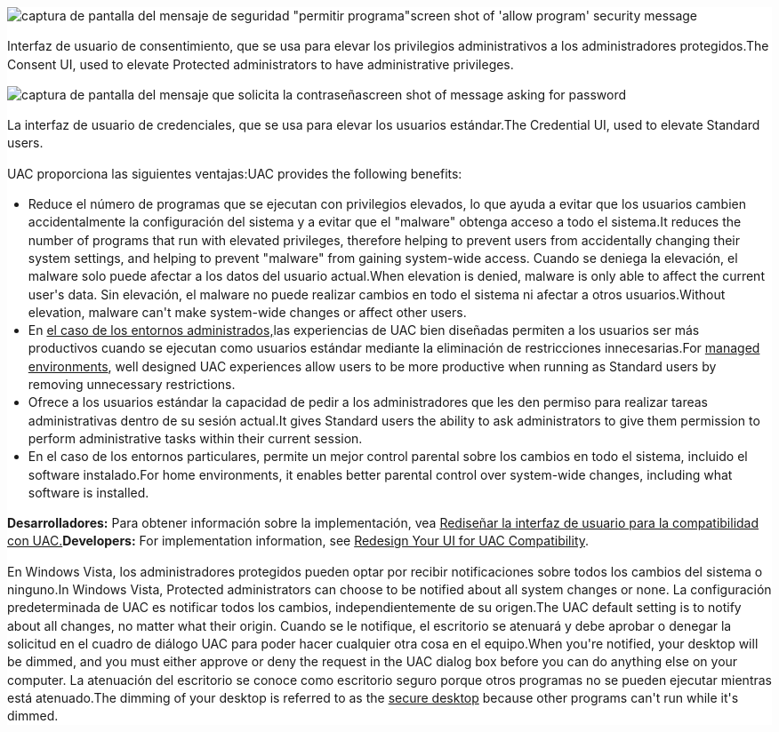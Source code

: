 ![<span data-ttu-id="e1916-113">captura de pantalla del mensaje de seguridad "permitir programa"</span><span class="sxs-lookup"><span data-stu-id="e1916-113">screen shot of 'allow program' security message</span></span> ](images/winenv-uac-image1.png)

<span data-ttu-id="e1916-114">Interfaz de usuario de consentimiento, que se usa para elevar los privilegios administrativos a los administradores protegidos.</span><span class="sxs-lookup"><span data-stu-id="e1916-114">The Consent UI, used to elevate Protected administrators to have administrative privileges.</span></span>

![<span data-ttu-id="e1916-115">captura de pantalla del mensaje que solicita la contraseña</span><span class="sxs-lookup"><span data-stu-id="e1916-115">screen shot of message asking for password</span></span> ](images/winenv-uac-image2.png)

<span data-ttu-id="e1916-116">La interfaz de usuario de credenciales, que se usa para elevar los usuarios estándar.</span><span class="sxs-lookup"><span data-stu-id="e1916-116">The Credential UI, used to elevate Standard users.</span></span>

<span data-ttu-id="e1916-117">UAC proporciona las siguientes ventajas:</span><span class="sxs-lookup"><span data-stu-id="e1916-117">UAC provides the following benefits:</span></span>

-   <span data-ttu-id="e1916-118">Reduce el número de programas que se ejecutan con privilegios elevados, lo que ayuda a evitar que los usuarios cambien accidentalmente la configuración del sistema y a evitar que el "malware" obtenga acceso a todo el sistema.</span><span class="sxs-lookup"><span data-stu-id="e1916-118">It reduces the number of programs that run with elevated privileges, therefore helping to prevent users from accidentally changing their system settings, and helping to prevent "malware" from gaining system-wide access.</span></span> <span data-ttu-id="e1916-119">Cuando se deniega la elevación, el malware solo puede afectar a los datos del usuario actual.</span><span class="sxs-lookup"><span data-stu-id="e1916-119">When elevation is denied, malware is only able to affect the current user's data.</span></span> <span data-ttu-id="e1916-120">Sin elevación, el malware no puede realizar cambios en todo el sistema ni afectar a otros usuarios.</span><span class="sxs-lookup"><span data-stu-id="e1916-120">Without elevation, malware can't make system-wide changes or affect other users.</span></span>
-   <span data-ttu-id="e1916-121">En [el caso de los entornos administrados,](glossary.md)las experiencias de UAC bien diseñadas permiten a los usuarios ser más productivos cuando se ejecutan como usuarios estándar mediante la eliminación de restricciones innecesarias.</span><span class="sxs-lookup"><span data-stu-id="e1916-121">For [managed environments](glossary.md), well designed UAC experiences allow users to be more productive when running as Standard users by removing unnecessary restrictions.</span></span>
-   <span data-ttu-id="e1916-122">Ofrece a los usuarios estándar la capacidad de pedir a los administradores que les den permiso para realizar tareas administrativas dentro de su sesión actual.</span><span class="sxs-lookup"><span data-stu-id="e1916-122">It gives Standard users the ability to ask administrators to give them permission to perform administrative tasks within their current session.</span></span>
-   <span data-ttu-id="e1916-123">En el caso de los entornos particulares, permite un mejor control parental sobre los cambios en todo el sistema, incluido el software instalado.</span><span class="sxs-lookup"><span data-stu-id="e1916-123">For home environments, it enables better parental control over system-wide changes, including what software is installed.</span></span>

<span data-ttu-id="e1916-124">**Desarrolladores:** Para obtener información sobre la implementación, vea [Rediseñar la interfaz de usuario para la compatibilidad con UAC.](/previous-versions/bb756990(v=msdn.10))</span><span class="sxs-lookup"><span data-stu-id="e1916-124">**Developers:** For implementation information, see [Redesign Your UI for UAC Compatibility](/previous-versions/bb756990(v=msdn.10)).</span></span>

<span data-ttu-id="e1916-125">En Windows Vista, los administradores protegidos pueden optar por recibir notificaciones sobre todos los cambios del sistema o ninguno.</span><span class="sxs-lookup"><span data-stu-id="e1916-125">In Windows Vista, Protected administrators can choose to be notified about all system changes or none.</span></span> <span data-ttu-id="e1916-126">La configuración predeterminada de UAC es notificar todos los cambios, independientemente de su origen.</span><span class="sxs-lookup"><span data-stu-id="e1916-126">The UAC default setting is to notify about all changes, no matter what their origin.</span></span> <span data-ttu-id="e1916-127">Cuando se le notifique, el escritorio se atenuará y debe aprobar o denegar la solicitud en el cuadro de diálogo UAC para poder hacer cualquier otra cosa en el equipo.</span><span class="sxs-lookup"><span data-stu-id="e1916-127">When you're notified, your desktop will be dimmed, and you must either approve or deny the request in the UAC dialog box before you can do anything else on your computer.</span></span> <span data-ttu-id="e1916-128">La atenuación del escritorio se conoce [](glossary.md) como escritorio seguro porque otros programas no se pueden ejecutar mientras está atenuado.</span><span class="sxs-lookup"><span data-stu-id="e1916-128">The dimming of your desktop is referred to as the [secure desktop](glossary.md) because other programs can't run while it's dimmed.</span></span>
